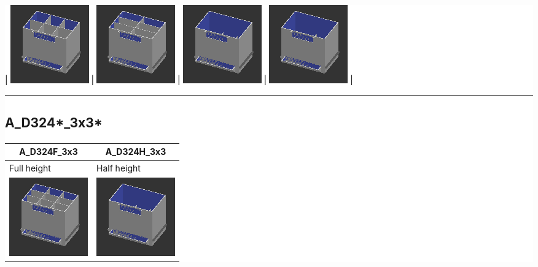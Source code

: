 | ![preview](png/A_D324F_3x2.png) | ![preview](png/A_D324F_3x2_R.png) | ![preview](png/A_D324H_3x2.png) | ![preview](png/A_D324H_3x2_R.png) | 


---
## A_D324*_3x3*
| **A_D324F_3x3** | **A_D324H_3x3** | 
| --- | --- | 
| Full height | Half height | 
| ![preview](png/A_D324F_3x3.png) | ![preview](png/A_D324H_3x3.png) | 
